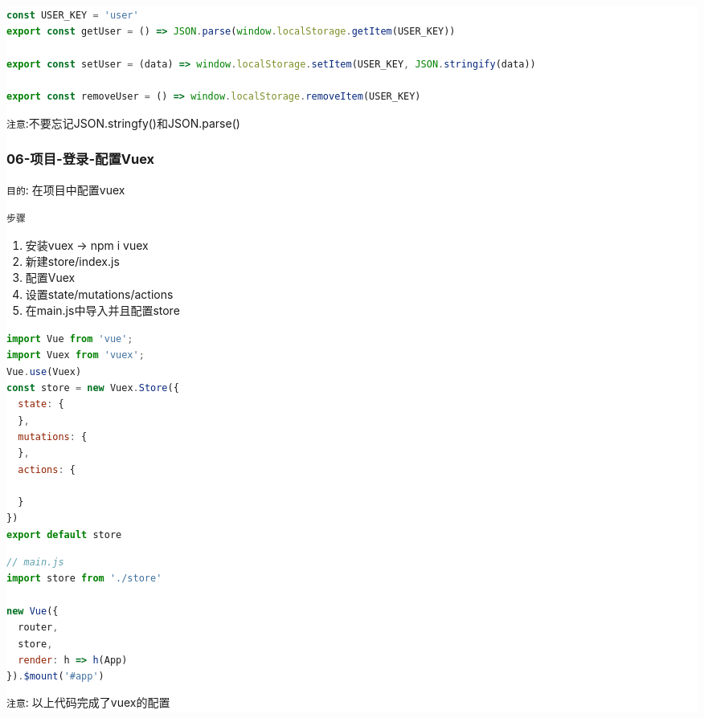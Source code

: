 ```js
const USER_KEY = 'user'
export const getUser = () => JSON.parse(window.localStorage.getItem(USER_KEY))

export const setUser = (data) => window.localStorage.setItem(USER_KEY, JSON.stringify(data))

export const removeUser = () => window.localStorage.removeItem(USER_KEY)

```

`注意`:不要忘记JSON.stringfy()和JSON.parse()



### 06-项目-登录-配置Vuex

`目的`: 在项目中配置vuex

`步骤`

1. 安装vuex   -> npm i vuex
2. 新建store/index.js
3. 配置Vuex
4. 设置state/mutations/actions
5. 在main.js中导入并且配置store

```js
import Vue from 'vue';
import Vuex from 'vuex';
Vue.use(Vuex)
const store = new Vuex.Store({
  state: {
  },
  mutations: {
  },
  actions: {

  }
})
export default store

```

```js
// main.js
import store from './store'

new Vue({
  router,
  store,
  render: h => h(App)
}).$mount('#app')

```

`注意`: 以上代码完成了vuex的配置
